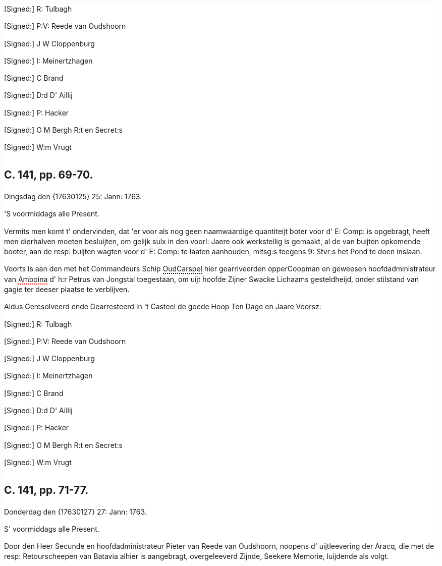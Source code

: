[Signed:] R: Tulbagh

[Signed:] P:V: Reede van Oudshoorn

[Signed:] J W Cloppenburg

[Signed:] I: Meinertzhagen

[Signed:] C Brand

[Signed:] D:d D' Aillij

[Signed:] P: Hacker

[Signed:] O M Bergh R:t en Secret:s

[Signed:] W:m Vrugt

## C. 141, pp. 69-70.

Dingsdag den {17630125} 25: Jann: 1763.

'S voormiddags alle Present.

Vermits men komt t' ondervinden, dat 'er voor als nog geen naamwaardige quantiteijt boter voor d' E: Comp: is opgebragt, heeft men dierhalven moeten besluijten, om gelijk sulx in den voorl: Jaere ook werkstellig is gemaakt, al de van buijten opkomende booter, aan de resp: buijten wagten voor d' E: Comp: te laaten aanhouden, mitsg:s teegens 9: Stvr:s het Pond te doen inslaan.

Voorts is aan den met het Commandeurs Schip <span style="border-bottom: 2px dotted #0000FF;">OudCarspel</span> hier gearriveerden opperCoopman en geweesen hoofdadministrateur van <span style="border-bottom: 2px dotted #FF0000;">Amboina</span> d' h:r Petrus van Jongstal toegestaan, om uijt hoofde Zijner Swacke Lichaams gesteldheijd, onder stilstand van gagie ter deeser plaatse te verblijven.

Aldus Geresolveerd ende Gearresteerd In 't Casteel de goede Hoop Ten Dage en Jaare Voorsz:

[Signed:] R: Tulbagh

[Signed:] P:V: Reede van Oudshoorn

[Signed:] J W Cloppenburg

[Signed:] I: Meinertzhagen

[Signed:] C Brand

[Signed:] D:d D' Aillij

[Signed:] P: Hacker

[Signed:] O M Bergh R:t en Secret:s

[Signed:] W:m Vrugt

## C. 141, pp. 71-77.

Donderdag den {17630127} 27: Jann: 1763.

S' voormiddags alle Present.

Door den Heer Secunde en hoofdadministrateur Pieter van Reede van Oudshoorn, noopens d' uijtleevering der Aracq, die met de resp: Retourscheepen van Batavia alhier is aangebragt, overgeleeverd Zijnde, Seekere Memorie, luijdende als volgt.
